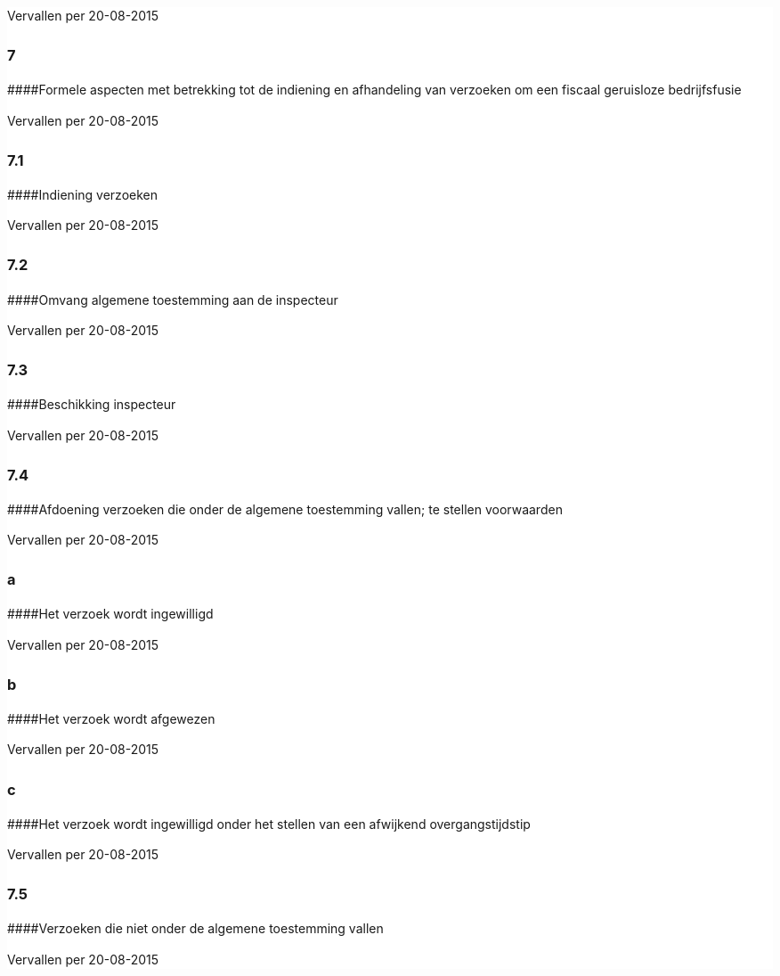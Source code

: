 Vervallen per 20-08-2015 

### 7  

####Formele aspecten met betrekking tot de indiening en afhandeling van verzoeken om een fiscaal geruisloze bedrijfsfusie

Vervallen per 20-08-2015 

### 7.1  

####Indiening verzoeken

Vervallen per 20-08-2015 

### 7.2  

####Omvang algemene toestemming aan de inspecteur

Vervallen per 20-08-2015 

### 7.3  

####Beschikking inspecteur

Vervallen per 20-08-2015 

### 7.4  

####Afdoening verzoeken die onder de algemene toestemming vallen; te stellen voorwaarden

Vervallen per 20-08-2015 

### a  

####Het verzoek wordt ingewilligd

Vervallen per 20-08-2015 

### b  

####Het verzoek wordt afgewezen

Vervallen per 20-08-2015 

### c  

####Het verzoek wordt ingewilligd onder het stellen van een afwijkend overgangstijdstip

Vervallen per 20-08-2015 

### 7.5  

####Verzoeken die niet onder de algemene toestemming vallen

Vervallen per 20-08-2015 
